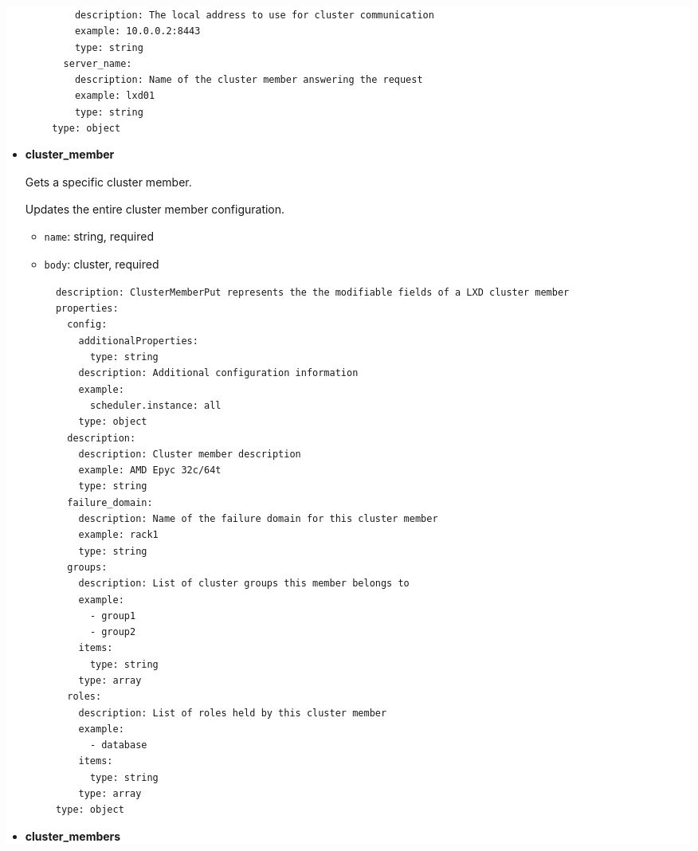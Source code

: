                 description: The local address to use for cluster communication
                example: 10.0.0.2:8443
                type: string
              server_name:
                description: Name of the cluster member answering the request
                example: lxd01
                type: string
            type: object

- **cluster\_member**

    Gets a specific cluster member.

    Updates the entire cluster member configuration.

    - `name`: string, required
    - `body`: cluster, required

            description: ClusterMemberPut represents the the modifiable fields of a LXD cluster member
            properties:
              config:
                additionalProperties:
                  type: string
                description: Additional configuration information
                example:
                  scheduler.instance: all
                type: object
              description:
                description: Cluster member description
                example: AMD Epyc 32c/64t
                type: string
              failure_domain:
                description: Name of the failure domain for this cluster member
                example: rack1
                type: string
              groups:
                description: List of cluster groups this member belongs to
                example:
                  - group1
                  - group2
                items:
                  type: string
                type: array
              roles:
                description: List of roles held by this cluster member
                example:
                  - database
                items:
                  type: string
                type: array
            type: object

- **cluster\_members**
